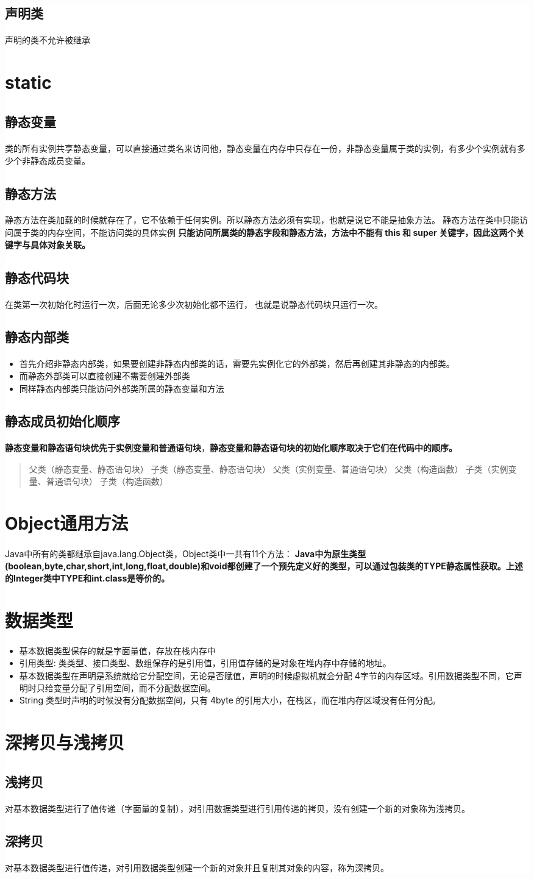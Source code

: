 ## 声明类
声明的类不允许被继承

# static
## 静态变量
类的所有实例共享静态变量，可以直接通过类名来访问他，静态变量在内存中只存在一份，非静态变量属于类的实例，有多少个实例就有多少个非静态成员变量。
## 静态方法
静态方法在类加载的时候就存在了，它不依赖于任何实例。所以静态方法必须有实现，也就是说它不能是抽象方法。
静态方法在类中只能访问属于类的内存空间，不能访问类的具体实例
**只能访问所属类的静态字段和静态方法，方法中不能有 this 和 super 关键字，因此这两个关键字与具体对象关联。**

## 静态代码块
在类第一次初始化时运行一次，后面无论多少次初始化都不运行，
也就是说静态代码块只运行一次。
## 静态内部类
- 首先介绍非静态内部类，如果要创建非静态内部类的话，需要先实例化它的外部类，然后再创建其非静态的内部类。
- 而静态外部类可以直接创建不需要创建外部类
- 同样静态内部类只能访问外部类所属的静态变量和方法

## 静态成员初始化顺序
**静态变量和静态语句块优先于实例变量和普通语句块**，**静态变量和静态语句块的初始化顺序取决于它们在代码中的顺序。**

> 父类（静态变量、静态语句块）
>  子类（静态变量、静态语句块） 
>  父类（实例变量、普通语句块） 
>  父类（构造函数） 
>  子类（实例变量、普通语句块）
> 子类（构造函数）
# Object通用方法
Java中所有的类都继承自java.lang.Object类，Object类中一共有11个方法：
**Java中为原生类型(boolean,byte,char,short,int,long,float,double)和void都创建了一个预先定义好的类型，可以通过包装类的TYPE静态属性获取。上述的Integer类中TYPE和int.class是等价的。**

# 数据类型
- 基本数据类型保存的就是字面量值，存放在栈内存中
- 引用类型: 类类型、接口类型、数组保存的是引用值，引用值存储的是对象在堆内存中存储的地址。
- 基本数据类型在声明是系统就给它分配空间，无论是否赋值，声明的时候虚拟机就会分配 4字节的内存区域。引用数据类型不同，它声明时只给变量分配了引用空间，而不分配数据空间。
- String 类型时声明的时候没有分配数据空间，只有 4byte 的引用大小，在栈区，而在堆内存区域没有任何分配。


# 深拷贝与浅拷贝
## 浅拷贝
对基本数据类型进行了值传递（字面量的复制），对引用数据类型进行引用传递的拷贝，没有创建一个新的对象称为浅拷贝。
## 深拷贝
对基本数据类型进行值传递，对引用数据类型创建一个新的对象并且复制其对象的内容，称为深拷贝。
